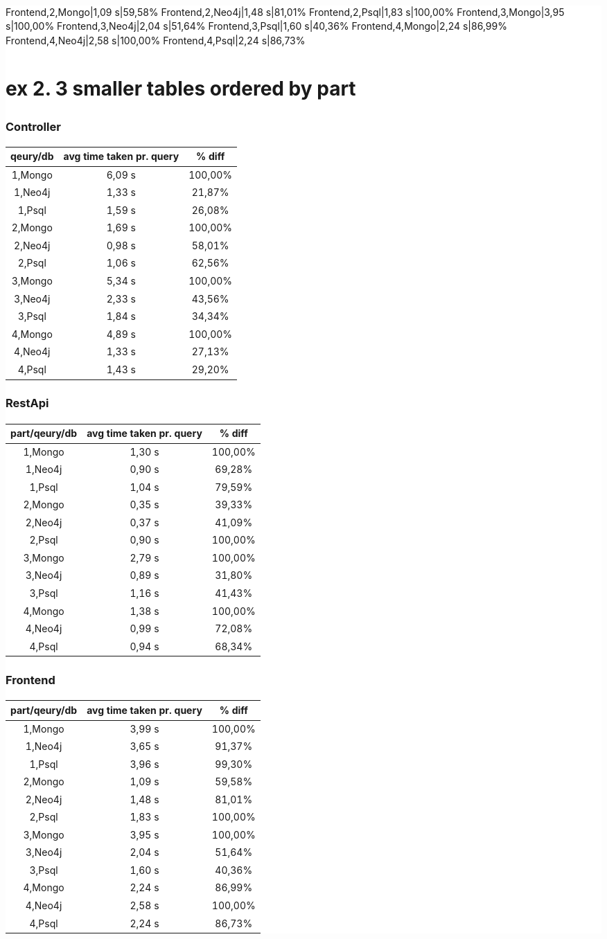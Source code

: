 Frontend,2,Mongo|1,09 s|59,58%
Frontend,2,Neo4j|1,48 s|81,01%
Frontend,2,Psql|1,83 s|100,00%
Frontend,3,Mongo|3,95 s|100,00%
Frontend,3,Neo4j|2,04 s|51,64%
Frontend,3,Psql|1,60 s|40,36%
Frontend,4,Mongo|2,24 s|86,99%
Frontend,4,Neo4j|2,58 s|100,00%
Frontend,4,Psql|2,24 s|86,73%

# ex 2. 3 smaller tables ordered by part
### Controller
**qeury/db**|**avg time taken pr. query**|**% diff**
:-----:|:-----:|:-----:
1,Mongo|6,09 s|100,00%
1,Neo4j|1,33 s|21,87%
1,Psql|1,59 s|26,08%
2,Mongo|1,69 s|100,00%
2,Neo4j|0,98 s|58,01%
2,Psql|1,06 s|62,56%
3,Mongo|5,34 s|100,00%
3,Neo4j|2,33 s|43,56%
3,Psql|1,84 s|34,34%
4,Mongo|4,89 s|100,00%
4,Neo4j|1,33 s|27,13%
4,Psql|1,43 s|29,20%
### RestApi
**part/qeury/db**|**avg time taken pr. query**|**% diff**
:-----:|:-----:|:-----:
1,Mongo|1,30 s|100,00%
1,Neo4j|0,90 s|69,28%
1,Psql|1,04 s|79,59%
2,Mongo|0,35 s|39,33%
2,Neo4j|0,37 s|41,09%
2,Psql|0,90 s|100,00%
3,Mongo|2,79 s|100,00%
3,Neo4j|0,89 s|31,80%
3,Psql|1,16 s|41,43%
4,Mongo|1,38 s|100,00%
4,Neo4j|0,99 s|72,08%
4,Psql|0,94 s|68,34%
### Frontend
**part/qeury/db**|**avg time taken pr. query**|**% diff**
:-----:|:-----:|:-----:
1,Mongo|3,99 s|100,00%
1,Neo4j|3,65 s|91,37%
1,Psql|3,96 s|99,30%
2,Mongo|1,09 s|59,58%
2,Neo4j|1,48 s|81,01%
2,Psql|1,83 s|100,00%
3,Mongo|3,95 s|100,00%
3,Neo4j|2,04 s|51,64%
3,Psql|1,60 s|40,36%
4,Mongo|2,24 s|86,99%
4,Neo4j|2,58 s|100,00%
4,Psql|2,24 s|86,73%
